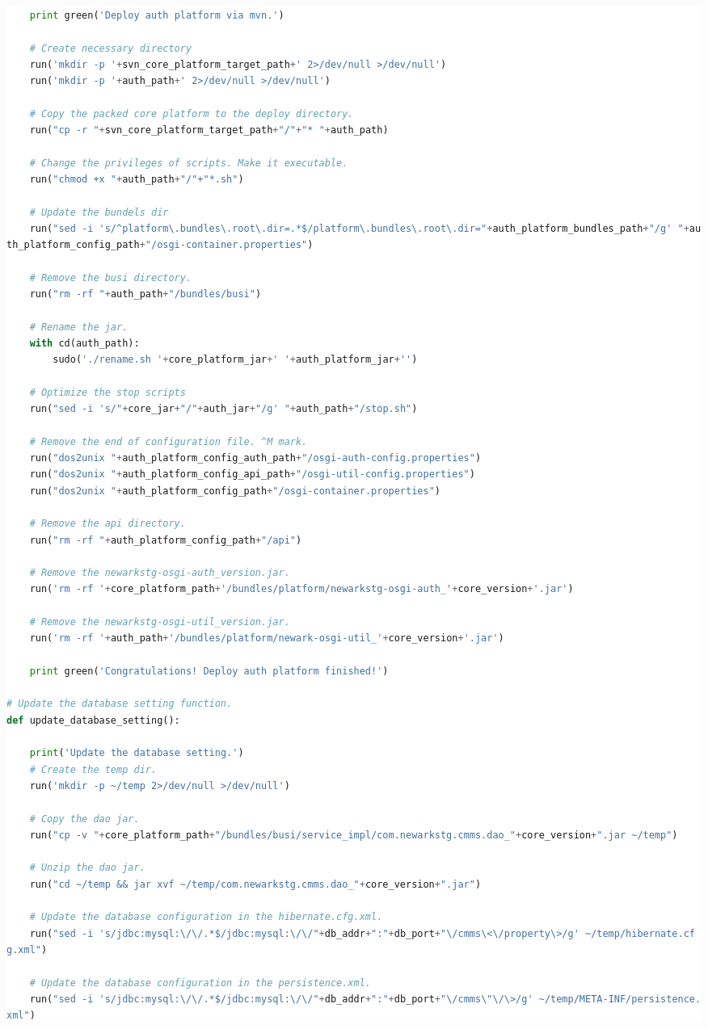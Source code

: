 ``` python
    print green('Deploy auth platform via mvn.')

    # Create necessary directory
    run('mkdir -p '+svn_core_platform_target_path+' 2>/dev/null >/dev/null')
    run('mkdir -p '+auth_path+' 2>/dev/null >/dev/null')

    # Copy the packed core platform to the deploy directory.
    run("cp -r "+svn_core_platform_target_path+"/"+"* "+auth_path)

    # Change the privileges of scripts. Make it executable.
    run("chmod +x "+auth_path+"/"+"*.sh")

    # Update the bundels dir
    run("sed -i 's/^platform\.bundles\.root\.dir=.*$/platform\.bundles\.root\.dir="+auth_platform_bundles_path+"/g' "+auth_platform_config_path+"/osgi-container.properties")

    # Remove the busi directory.
    run("rm -rf "+auth_path+"/bundles/busi")

    # Rename the jar.
    with cd(auth_path):
        sudo('./rename.sh '+core_platform_jar+' '+auth_platform_jar+'')

    # Optimize the stop scripts
    run("sed -i 's/"+core_jar+"/"+auth_jar+"/g' "+auth_path+"/stop.sh")

    # Remove the end of configuration file. ^M mark.
    run("dos2unix "+auth_platform_config_auth_path+"/osgi-auth-config.properties")
    run("dos2unix "+auth_platform_config_api_path+"/osgi-util-config.properties")
    run("dos2unix "+auth_platform_config_path+"/osgi-container.properties")

    # Remove the api directory.
    run("rm -rf "+auth_platform_config_path+"/api")

    # Remove the newarkstg-osgi-auth_version.jar.
    run('rm -rf '+core_platform_path+'/bundles/platform/newarkstg-osgi-auth_'+core_version+'.jar')

    # Remove the newarkstg-osgi-util_version.jar.
    run('rm -rf '+auth_path+'/bundles/platform/newark-osgi-util_'+core_version+'.jar')

    print green('Congratulations! Deploy auth platform finished!')

# Update the database setting function.
def update_database_setting():

    print('Update the database setting.')
    # Create the temp dir.
    run('mkdir -p ~/temp 2>/dev/null >/dev/null')

    # Copy the dao jar.
    run("cp -v "+core_platform_path+"/bundles/busi/service_impl/com.newarkstg.cmms.dao_"+core_version+".jar ~/temp")

    # Unzip the dao jar.
    run("cd ~/temp && jar xvf ~/temp/com.newarkstg.cmms.dao_"+core_version+".jar")

    # Update the database configuration in the hibernate.cfg.xml.
    run("sed -i 's/jdbc:mysql:\/\/.*$/jdbc:mysql:\/\/"+db_addr+":"+db_port+"\/cmms\<\/property\>/g' ~/temp/hibernate.cfg.xml")

    # Update the database configuration in the persistence.xml.
    run("sed -i 's/jdbc:mysql:\/\/.*$/jdbc:mysql:\/\/"+db_addr+":"+db_port+"\/cmms\"\/\>/g' ~/temp/META-INF/persistence.xml")
```